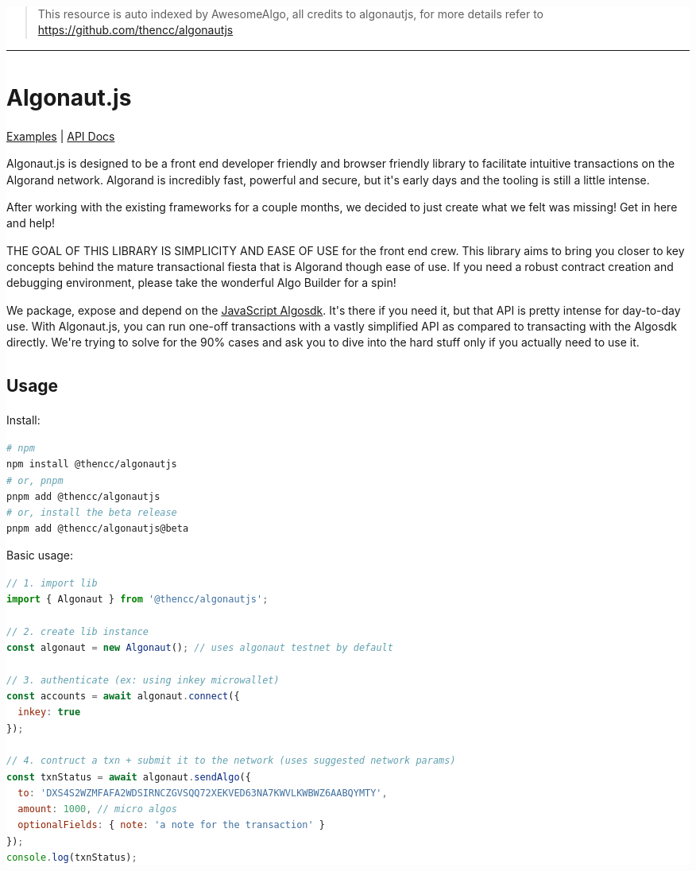 > This resource is auto indexed by AwesomeAlgo, all credits to algonautjs, for more details refer to https://github.com/thencc/algonautjs

---

# Algonaut.js

[Examples](https://thencc.github.io/algonautjs/examples/) | [API Docs](https://thencc.github.io/algonautjs/docs/classes/Algonaut.html)

Algonaut.js is designed to be a front end developer friendly and browser friendly library to facilitate intuitive transactions on the Algorand network.  Algorand is incredibly fast, powerful and secure, but it's early days and the tooling is still a little intense.

After working with the existing frameworks for a couple months, we decided to just create what we felt was missing!  Get in here and help!

THE GOAL OF THIS LIBRARY IS SIMPLICITY AND EASE OF USE for the front end crew.  This library aims to bring you closer to key concepts behind the mature transactional fiesta that is Algorand though ease of use.  If you need a robust contract creation and debugging environment, please take the wonderful Algo Builder for a spin!

We package, expose and depend on the [JavaScript Algosdk](https://github.com/algorand/js-algorand-sdk). It's there if you need it, but that API is pretty intense for day-to-day use.  With Algonaut.js, you can run one-off transactions with a vastly simplified API as compared to transacting with the Algosdk directly.  We're trying to solve for the 90% cases and ask you to dive into the hard stuff only if you actually need to use it.


## Usage

Install:

```bash
# npm
npm install @thencc/algonautjs
# or, pnpm
pnpm add @thencc/algonautjs
# or, install the beta release
pnpm add @thencc/algonautjs@beta
```

Basic usage:

```js
// 1. import lib
import { Algonaut } from '@thencc/algonautjs';

// 2. create lib instance
const algonaut = new Algonaut(); // uses algonaut testnet by default

// 3. authenticate (ex: using inkey microwallet)
const accounts = await algonaut.connect({
  inkey: true
});

// 4. contruct a txn + submit it to the network (uses suggested network params)
const txnStatus = await algonaut.sendAlgo({
  to: 'DXS4S2WZMFAFA2WDSIRNCZGVSQQ72XEKVED63NA7KWVLKWBWZ6AABQYMTY',
  amount: 1000, // micro algos
  optionalFields: { note: 'a note for the transaction' }
});
console.log(txnStatus);
```
